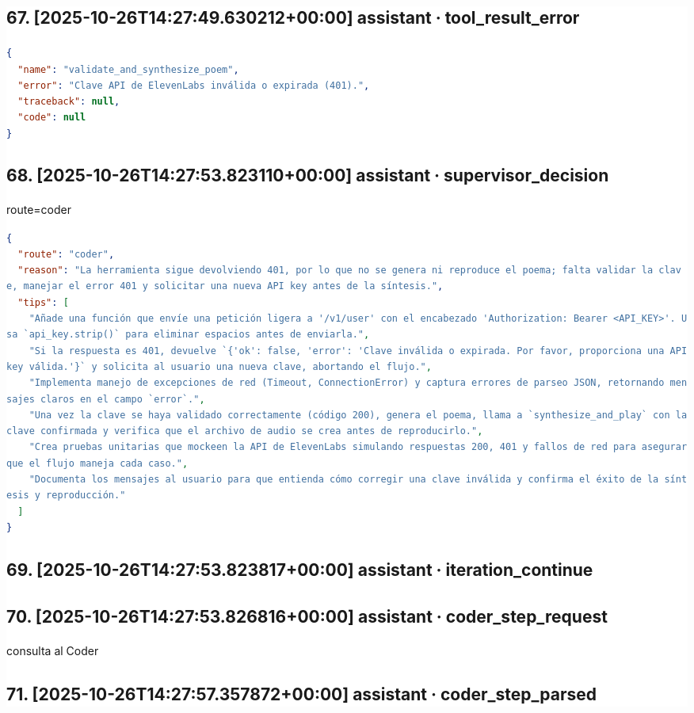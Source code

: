 ## 67. [2025-10-26T14:27:49.630212+00:00] assistant · tool_result_error

```json
{
  "name": "validate_and_synthesize_poem",
  "error": "Clave API de ElevenLabs inválida o expirada (401).",
  "traceback": null,
  "code": null
}
```

## 68. [2025-10-26T14:27:53.823110+00:00] assistant · supervisor_decision

route=coder

```json
{
  "route": "coder",
  "reason": "La herramienta sigue devolviendo 401, por lo que no se genera ni reproduce el poema; falta validar la clave, manejar el error 401 y solicitar una nueva API key antes de la síntesis.",
  "tips": [
    "Añade una función que envíe una petición ligera a '/v1/user' con el encabezado 'Authorization: Bearer <API_KEY>'. Usa `api_key.strip()` para eliminar espacios antes de enviarla.",
    "Si la respuesta es 401, devuelve `{'ok': false, 'error': 'Clave inválida o expirada. Por favor, proporciona una API key válida.'}` y solicita al usuario una nueva clave, abortando el flujo.",
    "Implementa manejo de excepciones de red (Timeout, ConnectionError) y captura errores de parseo JSON, retornando mensajes claros en el campo `error`.",
    "Una vez la clave se haya validado correctamente (código 200), genera el poema, llama a `synthesize_and_play` con la clave confirmada y verifica que el archivo de audio se crea antes de reproducirlo.",
    "Crea pruebas unitarias que mockeen la API de ElevenLabs simulando respuestas 200, 401 y fallos de red para asegurar que el flujo maneja cada caso.",
    "Documenta los mensajes al usuario para que entienda cómo corregir una clave inválida y confirma el éxito de la síntesis y reproducción."
  ]
}
```

## 69. [2025-10-26T14:27:53.823817+00:00] assistant · iteration_continue

## 70. [2025-10-26T14:27:53.826816+00:00] assistant · coder_step_request

consulta al Coder

## 71. [2025-10-26T14:27:57.357872+00:00] assistant · coder_step_parsed
